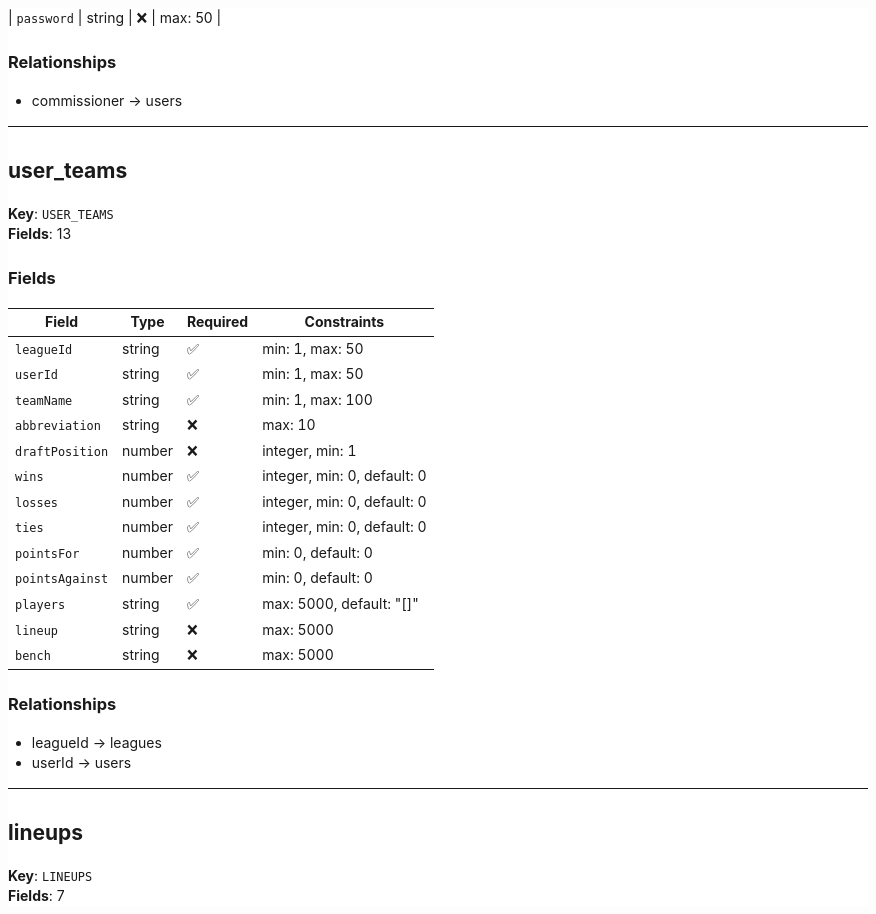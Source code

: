 | `password` | string | ❌ | max: 50 |

### Relationships

- commissioner → users

---

## user_teams

**Key**: `USER_TEAMS`  
**Fields**: 13

### Fields

| Field | Type | Required | Constraints |
|-------|------|----------|-------------|
| `leagueId` | string | ✅ | min: 1, max: 50 |
| `userId` | string | ✅ | min: 1, max: 50 |
| `teamName` | string | ✅ | min: 1, max: 100 |
| `abbreviation` | string | ❌ | max: 10 |
| `draftPosition` | number | ❌ | integer, min: 1 |
| `wins` | number | ✅ | integer, min: 0, default: 0 |
| `losses` | number | ✅ | integer, min: 0, default: 0 |
| `ties` | number | ✅ | integer, min: 0, default: 0 |
| `pointsFor` | number | ✅ | min: 0, default: 0 |
| `pointsAgainst` | number | ✅ | min: 0, default: 0 |
| `players` | string | ✅ | max: 5000, default: "[]" |
| `lineup` | string | ❌ | max: 5000 |
| `bench` | string | ❌ | max: 5000 |

### Relationships

- leagueId → leagues
- userId → users

---

## lineups

**Key**: `LINEUPS`  
**Fields**: 7
